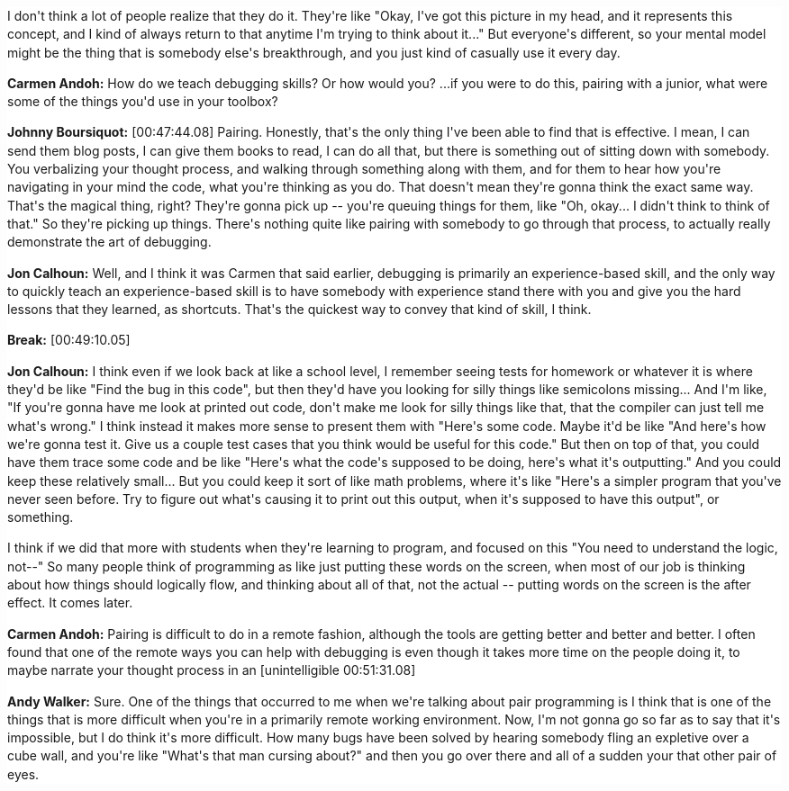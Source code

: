 I don't think a lot of people realize that they do it. They're like "Okay, I've got this picture in my head, and it represents this concept, and I kind of always return to that anytime I'm trying to think about it..." But everyone's different, so your mental model might be the thing that is somebody else's breakthrough, and you just kind of casually use it every day.

**Carmen Andoh:** How do we teach debugging skills? Or how would you? ...if you were to do this, pairing with a junior, what were some of the things you'd use in your toolbox?

**Johnny Boursiquot:** \[00:47:44.08\] Pairing. Honestly, that's the only thing I've been able to find that is effective. I mean, I can send them blog posts, I can give them books to read, I can do all that, but there is something out of sitting down with somebody. You verbalizing your thought process, and walking through something along with them, and for them to hear how you're navigating in your mind the code, what you're thinking as you do. That doesn't mean they're gonna think the exact same way. That's the magical thing, right? They're gonna pick up -- you're queuing things for them, like "Oh, okay... I didn't think to think of that." So they're picking up things. There's nothing quite like pairing with somebody to go through that process, to actually really demonstrate the art of debugging.

**Jon Calhoun:** Well, and I think it was Carmen that said earlier, debugging is primarily an experience-based skill, and the only way to quickly teach an experience-based skill is to have somebody with experience stand there with you and give you the hard lessons that they learned, as shortcuts. That's the quickest way to convey that kind of skill, I think.

**Break:** \[00:49:10.05\]

**Jon Calhoun:** I think even if we look back at like a school level, I remember seeing tests for homework or whatever it is where they'd be like "Find the bug in this code", but then they'd have you looking for silly things like semicolons missing... And I'm like, "If you're gonna have me look at printed out code, don't make me look for silly things like that, that the compiler can just tell me what's wrong." I think instead it makes more sense to present them with "Here's some code. Maybe it'd be like "And here's how we're gonna test it. Give us a couple test cases that you think would be useful for this code." But then on top of that, you could have them trace some code and be like "Here's what the code's supposed to be doing, here's what it's outputting." And you could keep these relatively small... But you could keep it sort of like math problems, where it's like "Here's a simpler program that you've never seen before. Try to figure out what's causing it to print out this output, when it's supposed to have this output", or something.

I think if we did that more with students when they're learning to program, and focused on this "You need to understand the logic, not--" So many people think of programming as like just putting these words on the screen, when most of our job is thinking about how things should logically flow, and thinking about all of that, not the actual -- putting words on the screen is the after effect. It comes later.

**Carmen Andoh:** Pairing is difficult to do in a remote fashion, although the tools are getting better and better and better. I often found that one of the remote ways you can help with debugging is even though it takes more time on the people doing it, to maybe narrate your thought process in an \[unintelligible 00:51:31.08\]

**Andy Walker:** Sure. One of the things that occurred to me when we're talking about pair programming is I think that is one of the things that is more difficult when you're in a primarily remote working environment. Now, I'm not gonna go so far as to say that it's impossible, but I do think it's more difficult. How many bugs have been solved by hearing somebody fling an expletive over a cube wall, and you're like "What's that man cursing about?" and then you go over there and all of a sudden your that other pair of eyes.
